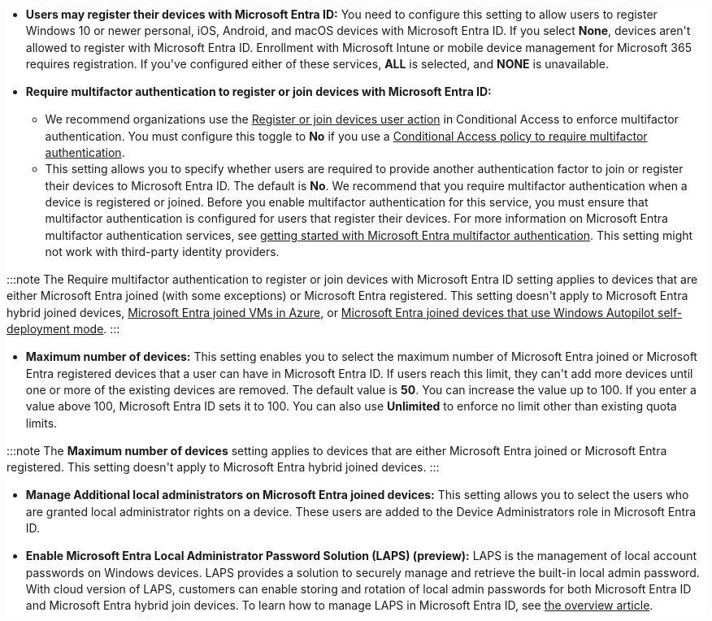 - **Users may register their devices with Microsoft Entra ID:** You need to configure this setting to allow users to register Windows 10 or newer personal, iOS, Android, and macOS devices with Microsoft Entra ID. If you select **None**, devices aren't allowed to register with Microsoft Entra ID. Enrollment with Microsoft Intune or mobile device management for Microsoft 365 requires registration. If you've configured either of these services, **ALL** is selected, and **NONE** is unavailable.

- **Require multifactor authentication to register or join devices with Microsoft Entra ID:**
    - We recommend organizations use the [Register or join devices user action](https://learn.microsoft.com/en-us/entra/identity/conditional-access/concept-conditional-access-cloud-apps#user-actions) in Conditional Access to enforce multifactor authentication. You must configure this toggle to **No** if you use a [Conditional Access policy to require multifactor authentication](https://learn.microsoft.com/en-us/entra/identity/conditional-access/how-to-policy-mfa-device-register-join).
    - This setting allows you to specify whether users are required to provide another authentication factor to join or register their devices to Microsoft Entra ID. The default is **No**. We recommend that you require multifactor authentication when a device is registered or joined. Before you enable multifactor authentication for this service, you must ensure that multifactor authentication is configured for users that register their devices. For more information on Microsoft Entra multifactor authentication services, see [getting started with Microsoft Entra multifactor authentication](https://learn.microsoft.com/en-us/entra/identity/authentication/concept-mfa-howitworks). This setting might not work with third-party identity providers.


:::note
The Require multifactor authentication to register or join devices with Microsoft Entra ID setting applies to devices that are either Microsoft Entra joined (with some exceptions) or Microsoft Entra registered. This setting doesn't apply to Microsoft Entra hybrid joined devices, [Microsoft Entra joined VMs in Azure](https://learn.microsoft.com/en-us/entra/identity/devices/howto-vm-sign-in-azure-ad-windows#enable-azure-ad-login-for-a-windows-vm-in-azure), or [Microsoft Entra joined devices that use Windows Autopilot self-deployment mode](https://learn.microsoft.com/en-us/autopilot/self-deploying).
:::


- **Maximum number of devices:** This setting enables you to select the maximum number of Microsoft Entra joined or Microsoft Entra registered devices that a user can have in Microsoft Entra ID. If users reach this limit, they can't add more devices until one or more of the existing devices are removed. The default value is **50**. You can increase the value up to 100. If you enter a value above 100, Microsoft Entra ID sets it to 100. You can also use **Unlimited** to enforce no limit other than existing quota limits.

:::note
The **Maximum number of devices** setting applies to devices that are either Microsoft Entra joined or Microsoft Entra registered. This setting doesn't apply to Microsoft Entra hybrid joined devices.
:::

- **Manage Additional local administrators on Microsoft Entra joined devices:** This setting allows you to select the users who are granted local administrator rights on a device. These users are added to the Device Administrators role in Microsoft Entra ID.

- **Enable Microsoft Entra Local Administrator Password Solution (LAPS) (preview):** LAPS is the management of local account passwords on Windows devices. LAPS provides a solution to securely manage and retrieve the built-in local admin password. With cloud version of LAPS, customers can enable storing and rotation of local admin passwords for both Microsoft Entra ID and Microsoft Entra hybrid join devices. To learn how to manage LAPS in Microsoft Entra ID, see [the overview article](https://learn.microsoft.com/en-us/entra/identity/devices/howto-manage-local-admin-passwords).
